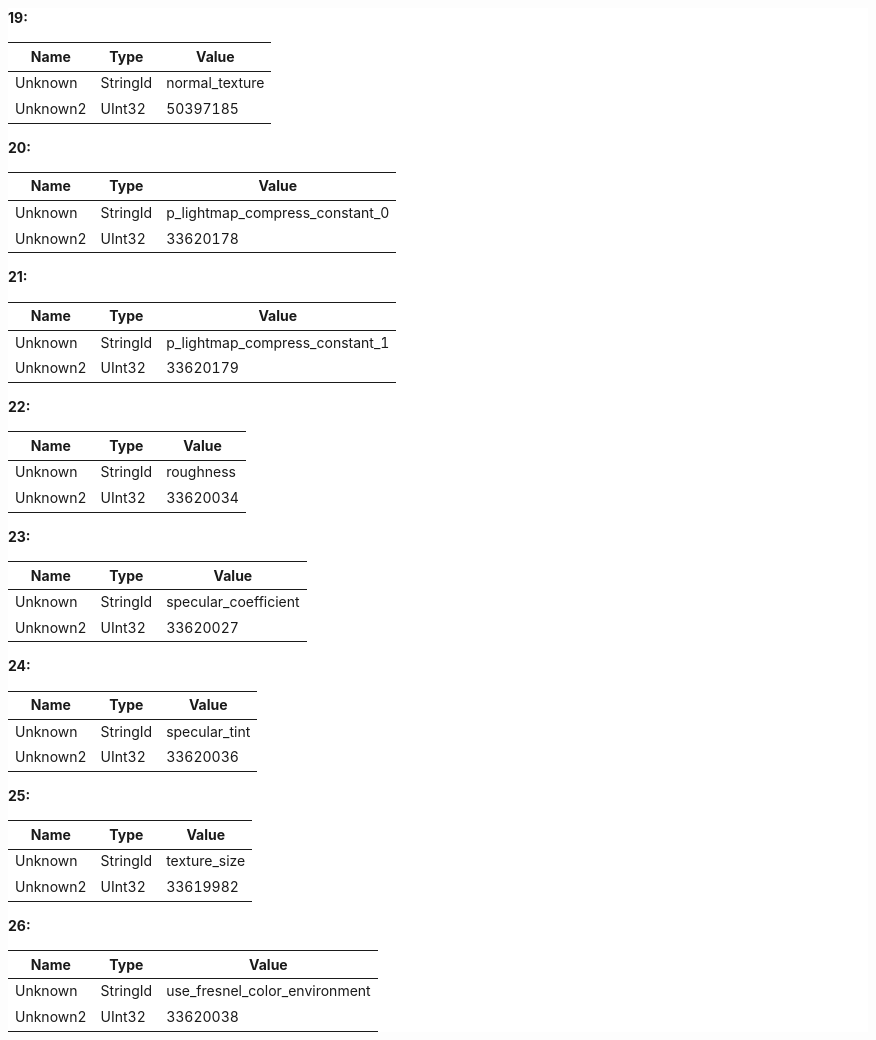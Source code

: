 
**19:**

Name	| Type	| Value
---	|---	|---	|
Unknown	|StringId	|normal_texture
Unknown2	|UInt32	|50397185


**20:**

Name	| Type	| Value
---	|---	|---	|
Unknown	|StringId	|p_lightmap_compress_constant_0
Unknown2	|UInt32	|33620178


**21:**

Name	| Type	| Value
---	|---	|---	|
Unknown	|StringId	|p_lightmap_compress_constant_1
Unknown2	|UInt32	|33620179


**22:**

Name	| Type	| Value
---	|---	|---	|
Unknown	|StringId	|roughness
Unknown2	|UInt32	|33620034


**23:**

Name	| Type	| Value
---	|---	|---	|
Unknown	|StringId	|specular_coefficient
Unknown2	|UInt32	|33620027


**24:**

Name	| Type	| Value
---	|---	|---	|
Unknown	|StringId	|specular_tint
Unknown2	|UInt32	|33620036


**25:**

Name	| Type	| Value
---	|---	|---	|
Unknown	|StringId	|texture_size
Unknown2	|UInt32	|33619982


**26:**

Name	| Type	| Value
---	|---	|---	|
Unknown	|StringId	|use_fresnel_color_environment
Unknown2	|UInt32	|33620038
